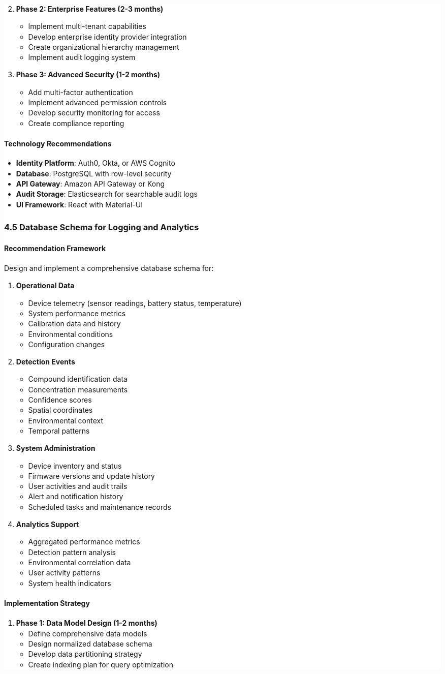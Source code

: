 2. **Phase 2: Enterprise Features (2-3 months)**
   - Implement multi-tenant capabilities
   - Develop enterprise identity provider integration
   - Create organizational hierarchy management
   - Implement audit logging system

3. **Phase 3: Advanced Security (1-2 months)**
   - Add multi-factor authentication
   - Implement advanced permission controls
   - Develop security monitoring for access
   - Create compliance reporting

#### Technology Recommendations
- **Identity Platform**: Auth0, Okta, or AWS Cognito
- **Database**: PostgreSQL with row-level security
- **API Gateway**: Amazon API Gateway or Kong
- **Audit Storage**: Elasticsearch for searchable audit logs
- **UI Framework**: React with Material-UI

### 4.5 Database Schema for Logging and Analytics

#### Recommendation Framework
Design and implement a comprehensive database schema for:

1. **Operational Data**
   - Device telemetry (sensor readings, battery status, temperature)
   - System performance metrics
   - Calibration data and history
   - Environmental conditions
   - Configuration changes

2. **Detection Events**
   - Compound identification data
   - Concentration measurements
   - Confidence scores
   - Spatial coordinates
   - Environmental context
   - Temporal patterns

3. **System Administration**
   - Device inventory and status
   - Firmware versions and update history
   - User activities and audit trails
   - Alert and notification history
   - Scheduled tasks and maintenance records

4. **Analytics Support**
   - Aggregated performance metrics
   - Detection pattern analysis
   - Environmental correlation data
   - User activity patterns
   - System health indicators

#### Implementation Strategy
1. **Phase 1: Data Model Design (1-2 months)**
   - Define comprehensive data models
   - Design normalized database schema
   - Develop data partitioning strategy
   - Create indexing plan for query optimization
